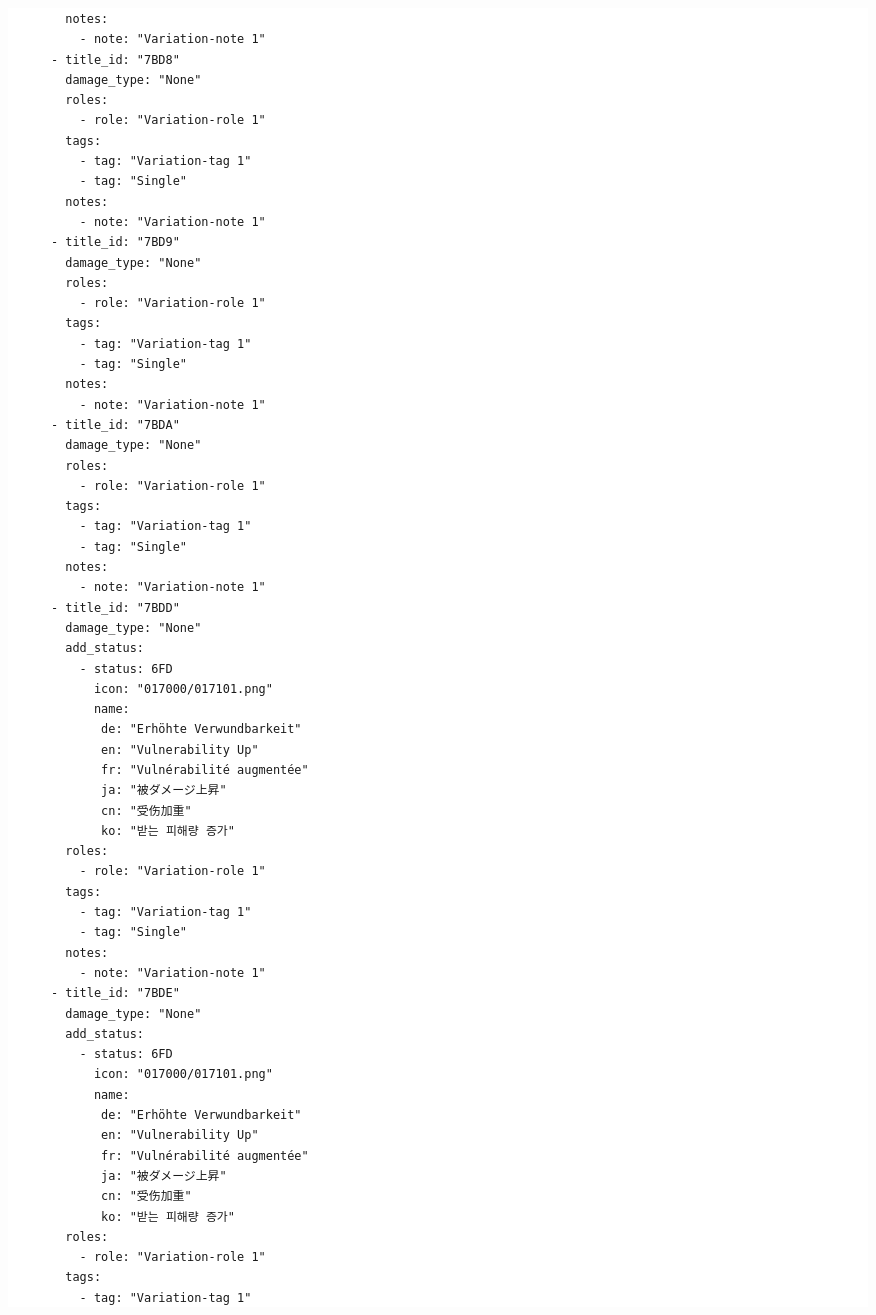             notes:
              - note: "Variation-note 1"
          - title_id: "7BD8"
            damage_type: "None"
            roles:
              - role: "Variation-role 1"
            tags:
              - tag: "Variation-tag 1"
              - tag: "Single"
            notes:
              - note: "Variation-note 1"
          - title_id: "7BD9"
            damage_type: "None"
            roles:
              - role: "Variation-role 1"
            tags:
              - tag: "Variation-tag 1"
              - tag: "Single"
            notes:
              - note: "Variation-note 1"
          - title_id: "7BDA"
            damage_type: "None"
            roles:
              - role: "Variation-role 1"
            tags:
              - tag: "Variation-tag 1"
              - tag: "Single"
            notes:
              - note: "Variation-note 1"
          - title_id: "7BDD"
            damage_type: "None"
            add_status:
              - status: 6FD
                icon: "017000/017101.png"
                name:
                 de: "Erhöhte Verwundbarkeit"
                 en: "Vulnerability Up"
                 fr: "Vulnérabilité augmentée"
                 ja: "被ダメージ上昇"
                 cn: "受伤加重"
                 ko: "받는 피해량 증가"
            roles:
              - role: "Variation-role 1"
            tags:
              - tag: "Variation-tag 1"
              - tag: "Single"
            notes:
              - note: "Variation-note 1"
          - title_id: "7BDE"
            damage_type: "None"
            add_status:
              - status: 6FD
                icon: "017000/017101.png"
                name:
                 de: "Erhöhte Verwundbarkeit"
                 en: "Vulnerability Up"
                 fr: "Vulnérabilité augmentée"
                 ja: "被ダメージ上昇"
                 cn: "受伤加重"
                 ko: "받는 피해량 증가"
            roles:
              - role: "Variation-role 1"
            tags:
              - tag: "Variation-tag 1"